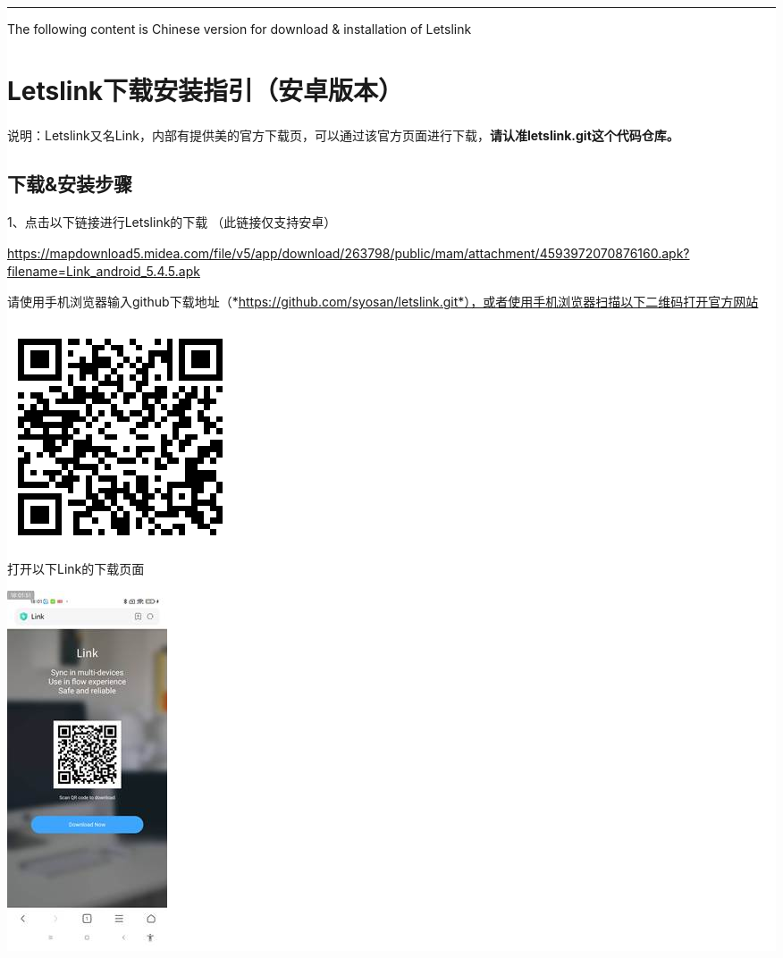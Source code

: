 
----------------------

The following content is Chinese version for download & installation of Letslink

# Letslink下载安装指引（安卓版本）

 

说明：Letslink又名Link，内部有提供美的官方下载页，可以通过该官方页面进行下载，**请认准letslink.git这个代码仓库。**

 

## 下载&安装步骤

 

1、点击以下链接进行Letslink的下载 （此链接仅支持安卓）

https://mapdownload5.midea.com/file/v5/app/download/263798/public/mam/attachment/4593972070876160.apk?filename=Link_android_5.4.5.apk

 

请使用手机浏览器输入github下载地址（*https://github.com/syosan/letslink.git*），或者使用手机浏览器扫描以下二维码打开官方网站

![img](media/clip_image001-16444630161852.png)

打开以下Link的下载页面

![img](media/clip_image026.jpg)
